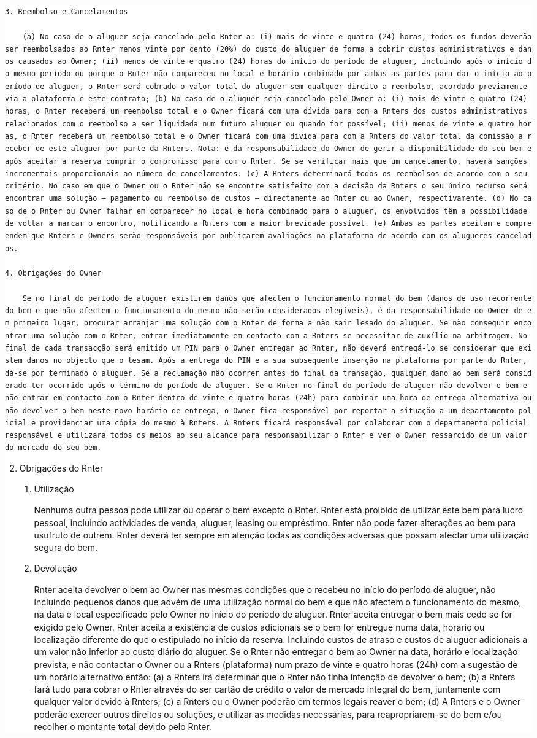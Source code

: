     3. Reembolso e Cancelamentos
        
        (a) No caso de o aluguer seja cancelado pelo Rnter a: (i) mais de vinte e quatro (24) horas, todos os fundos deverão ser reembolsados ao Rnter menos vinte por cento (20%) do custo do aluguer de forma a cobrir custos administrativos e danos causados ao Owner; (ii) menos de vinte e quatro (24) horas do início do período de aluguer, incluindo após o início do mesmo período ou porque o Rnter não compareceu no local e horário combinado por ambas as partes para dar o início ao período de aluguer, o Rnter será cobrado o valor total do aluguer sem qualquer direito a reembolso, acordado previamente via a plataforma e este contrato; (b) No caso de o aluguer seja cancelado pelo Owner a: (i) mais de vinte e quatro (24) horas, o Rnter receberá um reembolso total e o Owner ficará com uma dívida para com a Rnters dos custos administrativos relacionados com o reembolso a ser liquidada num futuro aluguer ou quando for possível; (ii) menos de vinte e quatro horas, o Rnter receberá um reembolso total e o Owner ficará com uma dívida para com a Rnters do valor total da comissão a receber de este aluguer por parte da Rnters. Nota: é da responsabilidade do Owner de gerir a disponibilidade do seu bem e após aceitar a reserva cumprir o compromisso para com o Rnter. Se se verificar mais que um cancelamento, haverá sanções incrementais proporcionais ao número de cancelamentos. (c) A Rnters determinará todos os reembolsos de acordo com o seu critério. No caso em que o Owner ou o Rnter não se encontre satisfeito com a decisão da Rnters o seu único recurso será encontrar uma solução – pagamento ou reembolso de custos – directamente ao Rnter ou ao Owner, respectivamente. (d) No caso de o Rnter ou Owner falhar em comparecer no local e hora combinado para o aluguer, os envolvidos têm a possibilidade de voltar a marcar o encontro, notificando a Rnters com a maior brevidade possível. (e) Ambas as partes aceitam e compreendem que Rnters e Owners serão responsáveis por publicarem avaliações na plataforma de acordo com os alugueres cancelados.
        
    4. Obrigações do Owner
        
        Se no final do período de aluguer existirem danos que afectem o funcionamento normal do bem (danos de uso recorrente do bem e que não afectem o funcionamento do mesmo não serão considerados elegíveis), é da responsabilidade do Owner de em primeiro lugar, procurar arranjar uma solução com o Rnter de forma a não sair lesado do aluguer. Se não conseguir encontrar uma solução com o Rnter, entrar imediatamente em contacto com a Rnters se necessitar de auxílio na arbitragem. No final de cada transacção será emitido um PIN para o Owner entregar ao Rnter, não deverá entregá-lo se considerar que existem danos no objecto que o lesam. Após a entrega do PIN e a sua subsequente inserção na plataforma por parte do Rnter, dá-se por terminado o aluguer. Se a reclamação não ocorrer antes do final da transação, qualquer dano ao bem será considerado ter ocorrido após o término do período de aluguer. Se o Rnter no final do período de aluguer não devolver o bem e não entrar em contacto com o Rnter dentro de vinte e quatro horas (24h) para combinar uma hora de entrega alternativa ou não devolver o bem neste novo horário de entrega, o Owner fica responsável por reportar a situação a um departamento policial e providenciar uma cópia do mesmo à Rnters. A Rnters ficará responsável por colaborar com o departamento policial responsável e utilizará todos os meios ao seu alcance para responsabilizar o Rnter e ver o Owner ressarcido de um valor do mercado do seu bem.
        
2. Obrigações do Rnter
    1. Utilização
        
        Nenhuma outra pessoa pode utilizar ou operar o bem excepto o Rnter. Rnter está proibido de utilizar este bem para lucro pessoal, incluindo actividades de venda, aluguer, leasing ou empréstimo. Rnter não pode fazer alterações ao bem para usufruto de outrem. Rnter deverá ter sempre em atenção todas as condições adversas que possam afectar uma utilização segura do bem.
        
    2. Devolução
        
        Rnter aceita devolver o bem ao Owner nas mesmas condições que o recebeu no início do período de aluguer, não incluindo pequenos danos que advém de uma utilização normal do bem e que não afectem o funcionamento do mesmo, na data e local especificado pelo Owner no início do período de aluguer. Rnter aceita entregar o bem mais cedo se for exigido pelo Owner. Rnter aceita a existência de custos adicionais se o bem for entregue numa data, horário ou localização diferente do que o estipulado no início da reserva. Incluindo custos de atraso e custos de aluguer adicionais a um valor não inferior ao custo diário do aluguer. Se o Rnter não entregar o bem ao Owner na data, horário e localização prevista, e não contactar o Owner ou a Rnters (plataforma) num prazo de vinte e quatro horas (24h) com a sugestão de um horário alternativo então: (a) a Rnters irá determinar que o Rnter não tinha intenção de devolver o bem; (b) a Rnters fará tudo para cobrar o Rnter através do ser cartão de crédito o valor de mercado integral do bem, juntamente com qualquer valor devido à Rnters; (c) a Rnters ou o Owner poderão em termos legais reaver o bem; (d) A Rnters e o Owner poderão exercer outros direitos ou soluções, e utilizar as medidas necessárias, para reapropriarem-se do bem e/ou recolher o montante total devido pelo Rnter.
        